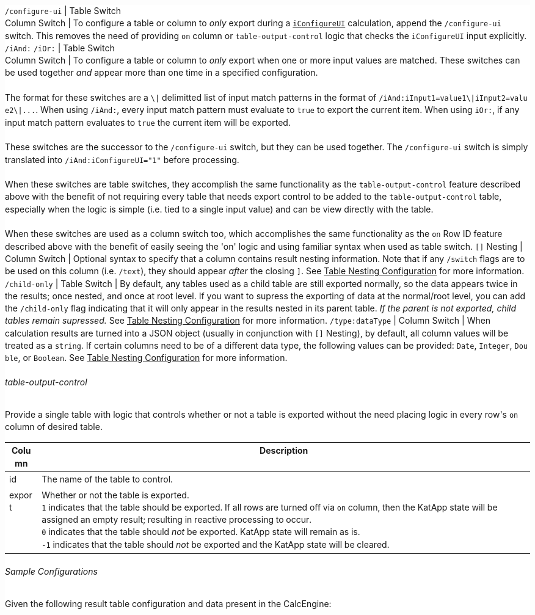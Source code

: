`/configure-ui` | Table Switch<br/>Column Switch | To configure a table or column to _only_ export during a [`iConfigureUI`](#framework-inputs) calculation, append the `/configure-ui` switch.  This removes the need of providing `on` column or `table-output-control` logic that checks the `iConfigureUI` input explicitly.
`/iAnd:` `/iOr:` | Table Switch<br/>Column Switch | To configure a table or column to _only_ export when one or more input values are matched. These switches can be used together *and* appear more than one time in a specified configuration.<br/><br/>The format for these switches are a `\|` delimitted list of input match patterns in the format of `/iAnd:iInput1=value1\|iInput2=value2\|...`.  When using `/iAnd:`, every input match pattern must evaluate to `true` to export the current item.  When using `iOr:`, if any input match pattern evaluates to `true` the current item will be exported.<br/><br/>These switches are the successor to the `/configure-ui` switch, but they can be used together.  The `/configure-ui` switch is simply translated into `/iAnd:iConfigureUI="1"` before processing.<br/><br/>When these switches are table switches, they accomplish the same functionality as the `table-output-control` feature described above with the benefit of not requiring every table that needs export control to be added to the `table-output-control` table, especially when the logic is simple (i.e. tied to a single input value) and can be view directly with the table.<br/><br/>When these switches are used as a column switch too, which accomplishes the same functionality as the `on` Row ID feature described above with the benefit of easily seeing the 'on' logic and using familiar syntax when used as table switch.
`[]` Nesting | Column Switch | Optional syntax to specify that a column contains result nesting information.  Note that if any `/switch` flags are to be used on this column (i.e. `/text`), they should appear _after_ the closing `]`.  See [Table Nesting Configuration](#table-nesting-configuration) for more information.
`/child-only` | Table Switch | By default, any tables used as a child table are still exported normally, so the data appears twice in the results; once nested, and once at root level.  If you want to supress the exporting of data at the normal/root level, you can add the `/child-only` flag indicating that it will only appear in the results nested in its parent table.  _If the parent is not exported, child tables remain supressed._ See [Table Nesting Configuration](#table-nesting-configuration) for more information.
`/type:dataType` | Column Switch | When calculation results are turned into a JSON object (usually in conjunction with `[]` Nesting), by default, all column values will be treated as a `string`.  If certain columns need to be of a different data type, the following values can be provided: `Date`, `Integer`, `Double`, or `Boolean`. See [Table Nesting Configuration](#table-nesting-configuration) for more information.

###### table-output-control

Provide a single table with logic that controls whether or not a table is exported without the need placing logic in every row's `on` column of desired table.

Column | Description
---|---
id | The name of the table to control.
export | Whether or not the table is exported.<br/>`1` indicates that the table should be exported. If all rows are turned off via `on` column, then the KatApp state will be assigned an empty result; resulting in reactive processing to occur.<br/>`0` indicates that the table should *not* be exported. KatApp state will remain as is.<br/>`-1` indicates that the table should *not* be exported and the KatApp state will be cleared.

###### Sample Configurations

Given the following result table configuration and data present in the CalcEngine:

